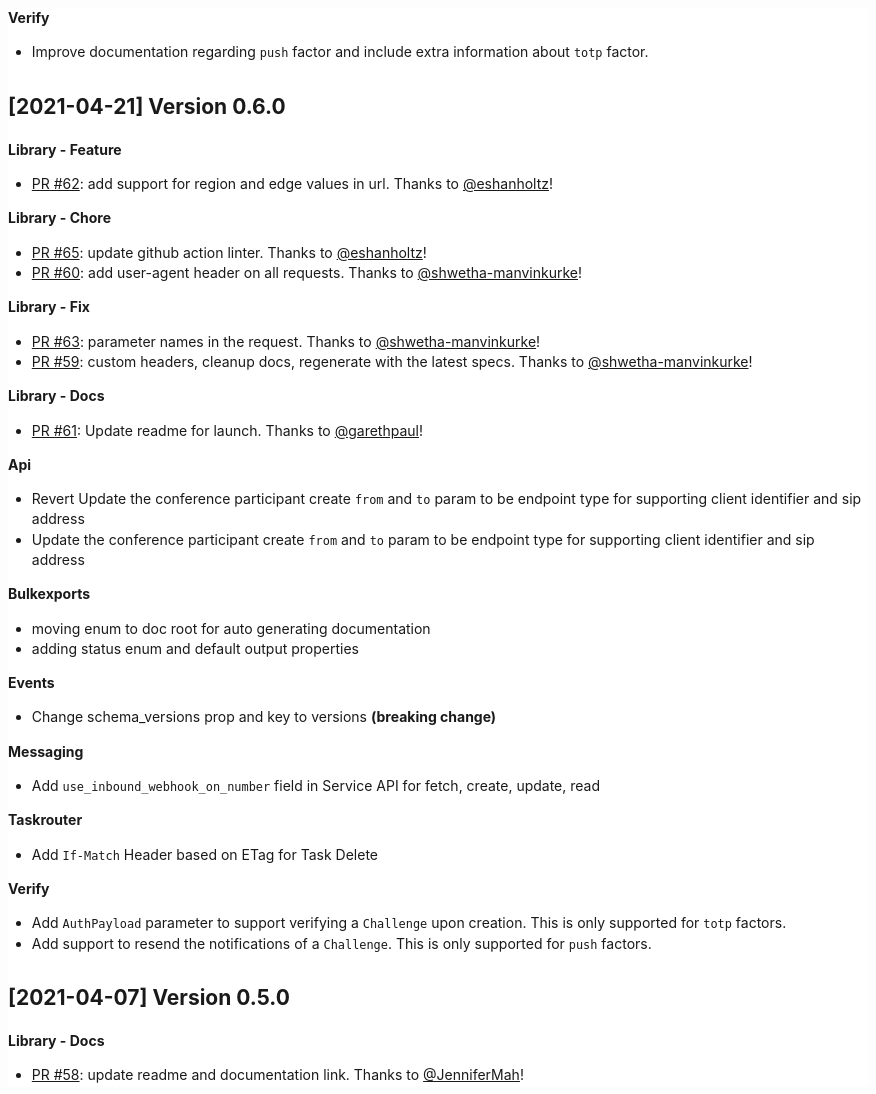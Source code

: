 **Verify**
- Improve documentation regarding `push` factor and include extra information about `totp` factor.


[2021-04-21] Version 0.6.0
--------------------------
**Library - Feature**
- [PR #62](https://github.com/twilio/twilio-go/pull/62): add support for region and edge values in url. Thanks to [@eshanholtz](https://github.com/eshanholtz)!

**Library - Chore**
- [PR #65](https://github.com/twilio/twilio-go/pull/65): update github action linter. Thanks to [@eshanholtz](https://github.com/eshanholtz)!
- [PR #60](https://github.com/twilio/twilio-go/pull/60): add user-agent header on all requests. Thanks to [@shwetha-manvinkurke](https://github.com/shwetha-manvinkurke)!

**Library - Fix**
- [PR #63](https://github.com/twilio/twilio-go/pull/63): parameter names in the request. Thanks to [@shwetha-manvinkurke](https://github.com/shwetha-manvinkurke)!
- [PR #59](https://github.com/twilio/twilio-go/pull/59): custom headers, cleanup docs, regenerate with the latest specs. Thanks to [@shwetha-manvinkurke](https://github.com/shwetha-manvinkurke)!

**Library - Docs**
- [PR #61](https://github.com/twilio/twilio-go/pull/61): Update readme for launch. Thanks to [@garethpaul](https://github.com/garethpaul)!

**Api**
- Revert Update the conference participant create `from` and `to` param to be endpoint type for supporting client identifier and sip address
- Update the conference participant create `from` and `to` param to be endpoint type for supporting client identifier and sip address

**Bulkexports**
- moving enum to doc root for auto generating documentation
- adding status enum and default output properties

**Events**
- Change schema_versions prop and key to versions **(breaking change)**

**Messaging**
- Add `use_inbound_webhook_on_number` field in Service API for fetch, create, update, read

**Taskrouter**
- Add `If-Match` Header based on ETag for Task Delete

**Verify**
- Add `AuthPayload` parameter to support verifying a `Challenge` upon creation. This is only supported for `totp` factors.
- Add support to resend the notifications of a `Challenge`. This is only supported for `push` factors.


[2021-04-07] Version 0.5.0
--------------------------
**Library - Docs**
- [PR #58](https://github.com/twilio/twilio-go/pull/58): update readme and documentation link. Thanks to [@JenniferMah](https://github.com/JenniferMah)!
